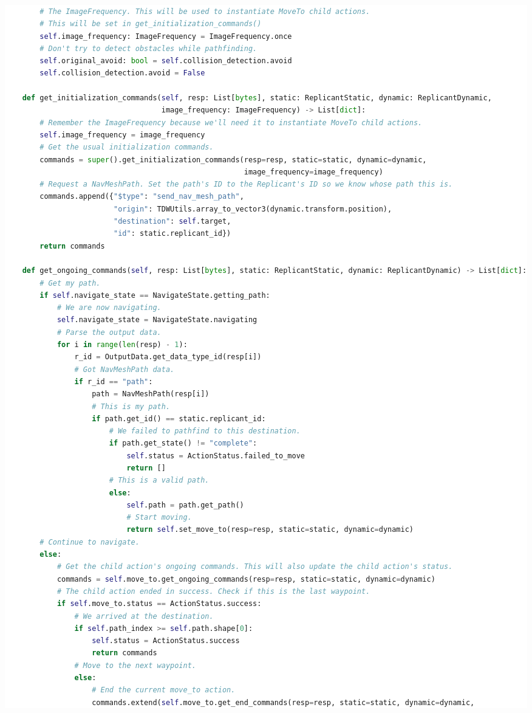 ```python
        # The ImageFrequency. This will be used to instantiate MoveTo child actions.
        # This will be set in get_initialization_commands()
        self.image_frequency: ImageFrequency = ImageFrequency.once
        # Don't try to detect obstacles while pathfinding.
        self.original_avoid: bool = self.collision_detection.avoid
        self.collision_detection.avoid = False

    def get_initialization_commands(self, resp: List[bytes], static: ReplicantStatic, dynamic: ReplicantDynamic,
                                    image_frequency: ImageFrequency) -> List[dict]:
        # Remember the ImageFrequency because we'll need it to instantiate MoveTo child actions.
        self.image_frequency = image_frequency
        # Get the usual initialization commands.
        commands = super().get_initialization_commands(resp=resp, static=static, dynamic=dynamic,
                                                       image_frequency=image_frequency)
        # Request a NavMeshPath. Set the path's ID to the Replicant's ID so we know whose path this is.
        commands.append({"$type": "send_nav_mesh_path",
                         "origin": TDWUtils.array_to_vector3(dynamic.transform.position),
                         "destination": self.target,
                         "id": static.replicant_id})
        return commands

    def get_ongoing_commands(self, resp: List[bytes], static: ReplicantStatic, dynamic: ReplicantDynamic) -> List[dict]:
        # Get my path.
        if self.navigate_state == NavigateState.getting_path:
            # We are now navigating.
            self.navigate_state = NavigateState.navigating
            # Parse the output data.
            for i in range(len(resp) - 1):
                r_id = OutputData.get_data_type_id(resp[i])
                # Got NavMeshPath data.
                if r_id == "path":
                    path = NavMeshPath(resp[i])
                    # This is my path.
                    if path.get_id() == static.replicant_id:
                        # We failed to pathfind to this destination.
                        if path.get_state() != "complete":
                            self.status = ActionStatus.failed_to_move
                            return []
                        # This is a valid path.
                        else:
                            self.path = path.get_path()
                            # Start moving.
                            return self.set_move_to(resp=resp, static=static, dynamic=dynamic)
        # Continue to navigate.
        else:
            # Get the child action's ongoing commands. This will also update the child action's status.
            commands = self.move_to.get_ongoing_commands(resp=resp, static=static, dynamic=dynamic)
            # The child action ended in success. Check if this is the last waypoint.
            if self.move_to.status == ActionStatus.success:
                # We arrived at the destination.
                if self.path_index >= self.path.shape[0]:
                    self.status = ActionStatus.success
                    return commands
                # Move to the next waypoint.
                else:
                    # End the current move_to action.
                    commands.extend(self.move_to.get_end_commands(resp=resp, static=static, dynamic=dynamic,
```